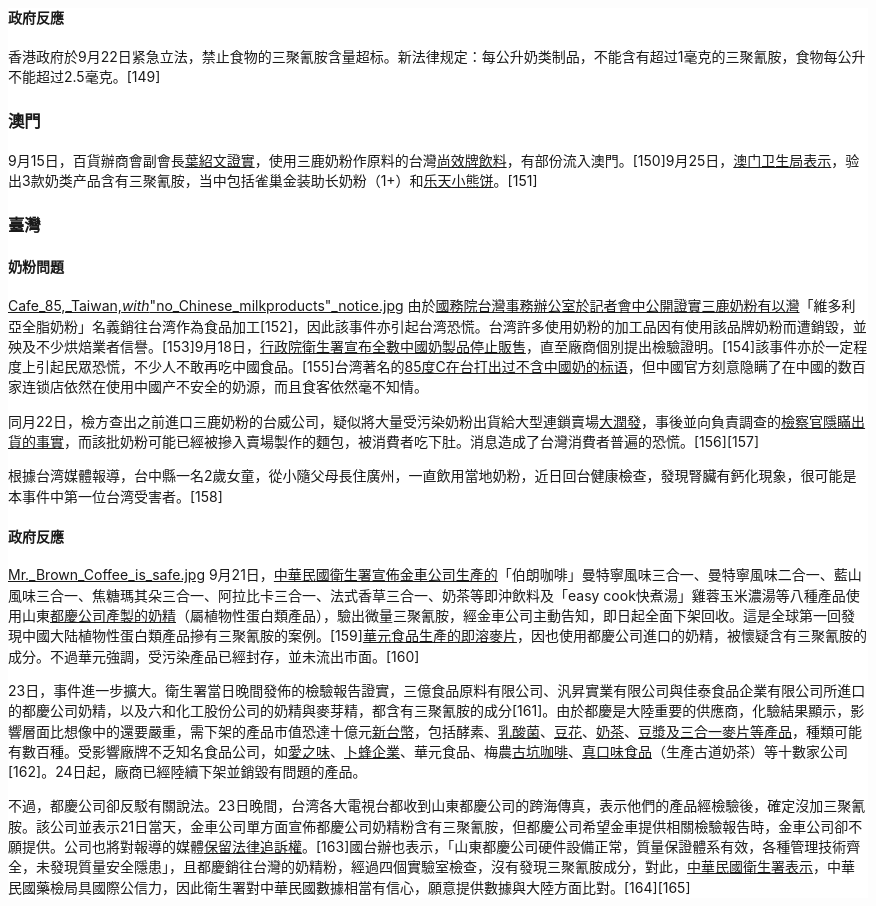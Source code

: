 #### 政府反應

香港政府於9月22日紧急立法，禁止食物的三聚氰胺含量超标。新法律规定：每公升奶类制品，不能含有超过1毫克的三聚氰胺，食物每公升不能超过2.5毫克。\[149\]

### 澳門

9月15日，百貨辦商會副會長[葉紹文證實](https://zh.wikipedia.org/wiki/葉紹文 "wikilink")，使用三鹿奶粉作原料的台灣[尚效牌飲料](https://zh.wikipedia.org/wiki/尚效牌 "wikilink")，有部份流入澳門。\[150\]9月25日，[澳门卫生局表示](https://zh.wikipedia.org/wiki/澳门卫生局 "wikilink")，验出3款奶类产品含有三聚氰胺，当中包括雀巢金装助长奶粉（1+）和[乐天小熊饼](https://zh.wikipedia.org/wiki/乐天小熊饼 "wikilink")。\[151\]

### 臺灣

#### 奶粉問題

[Cafe_85,_Taiwan,_with_"no_Chinese_milkproducts"_notice.jpg](https://zh.wikipedia.org/wiki/File:Cafe_85,_Taiwan,_with_"no_Chinese_milkproducts"_notice.jpg "fig:Cafe_85,_Taiwan,_with_\"no_Chinese_milkproducts\"_notice.jpg")
由於[國務院台灣事務辦公室於](https://zh.wikipedia.org/wiki/國務院台灣事務辦公室 "wikilink")[記者會中公開證實三鹿奶粉有以灣](https://zh.wikipedia.org/wiki/記者會 "wikilink")「維多利亞全脂奶粉」名義銷往台湾作為食品加工\[152\]，因此該事件亦引起台湾恐慌。台湾許多使用奶粉的加工品因有使用該品牌奶粉而遭銷毀，並殃及不少烘焙業者信譽。\[153\]9月18日，[行政院衛生署宣布全數中國奶製品停止販售](https://zh.wikipedia.org/wiki/行政院衛生署 "wikilink")，直至廠商個別提出檢驗證明。\[154\]該事件亦於一定程度上引起民眾恐慌，不少人不敢再吃中國食品。\[155\]台湾著名的[85度C在台打出过不含中國奶的标语](../Page/85度C.md "wikilink")，但中國官方刻意隐瞒了在中國的数百家连锁店依然在使用中國产不安全的奶源，而且食客依然毫不知情。

同月22日，檢方查出之前進口三鹿奶粉的台威公司，疑似將大量受污染奶粉出貨給大型連鎖賣場[大潤發](../Page/大潤發.md "wikilink")，事後並向負責調查的[檢察官隱瞞出貨的事實](../Page/檢察官.md "wikilink")，而該批奶粉可能已經被摻入賣場製作的麵包，被消費者吃下肚。消息造成了台灣消費者普遍的恐慌。\[156\]\[157\]

根據台湾媒體報導，台中縣一名2歲女童，從小隨父母長住廣州，一直飲用當地奶粉，近日回台健康檢查，發現腎臟有鈣化現象，很可能是本事件中第一位台湾受害者。\[158\]

#### 政府反應

[Mr._Brown_Coffee_is_safe.jpg](https://zh.wikipedia.org/wiki/File:Mr._Brown_Coffee_is_safe.jpg "fig:Mr._Brown_Coffee_is_safe.jpg")
9月21日，[中華民國衛生署宣佈](https://zh.wikipedia.org/wiki/中華民國衛生署 "wikilink")[金車公司生產的](../Page/金車公司.md "wikilink")「伯朗咖啡」曼特寧風味三合一、曼特寧風味二合一、藍山風味三合一、焦糖瑪其朵三合一、阿拉比卡三合一、法式香草三合一、奶茶等即沖飲料及「easy
cook快煮湯」雞蓉玉米濃湯等八種產品使用山東[都慶公司產製的](https://zh.wikipedia.org/wiki/都慶公司 "wikilink")[奶精](https://zh.wikipedia.org/wiki/奶精 "wikilink")（屬植物性蛋白類產品），驗出微量三聚氰胺，經金車公司主動告知，即日起全面下架回收。這是全球第一回發現中國大陆植物性蛋白類產品摻有三聚氰胺的案例。\[159\][華元食品生產的即溶麥片](https://zh.wikipedia.org/wiki/華元食品 "wikilink")，因也使用都慶公司進口的奶精，被懷疑含有三聚氰胺的成分。不過華元強調，受污染產品已經封存，並未流出市面。\[160\]

23日，事件進一步擴大。衛生署當日晚間發佈的檢驗報告證實，三億食品原料有限公司、汎昇實業有限公司與佳泰食品企業有限公司所進口的都慶公司奶精，以及六和化工股份公司的奶精與麥芽精，都含有三聚氰胺的成分\[161\]。由於都慶是大陸重要的供應商，化驗結果顯示，影響層面比想像中的還要嚴重，需下架的產品市值恐達十億元[新台幣](https://zh.wikipedia.org/wiki/新台幣 "wikilink")，包括酵素、[乳酸菌](https://zh.wikipedia.org/wiki/乳酸菌 "wikilink")、[豆花](../Page/豆花.md "wikilink")、[奶茶](../Page/奶茶.md "wikilink")、[豆漿及三合一](https://zh.wikipedia.org/wiki/豆漿 "wikilink")[麥片等產品](https://zh.wikipedia.org/wiki/麥片 "wikilink")，種類可能有數百種。受影響廠牌不乏知名食品公司，如[愛之味](../Page/愛之味.md "wikilink")、[卜蜂企業](https://zh.wikipedia.org/wiki/卜蜂企業 "wikilink")、華元食品、梅農[古坑咖啡](../Page/古坑咖啡.md "wikilink")、[真口味食品](https://zh.wikipedia.org/wiki/真口味食品 "wikilink")（生產古道奶茶）等十數家公司\[162\]。24日起，廠商已經陸續下架並銷毀有問題的產品。

不過，都慶公司卻反駁有關說法。23日晚間，台湾各大電視台都收到山東都慶公司的跨海傳真，表示他們的產品經檢驗後，確定沒加三聚氰胺。該公司並表示21日當天，金車公司單方面宣佈都慶公司奶精粉含有三聚氰胺，但都慶公司希望金車提供相關檢驗報告時，金車公司卻不願提供。公司也將對報導的媒體[保留法律追訴權](https://zh.wikipedia.org/wiki/保留法律追訴權 "wikilink")。\[163\]國台辦也表示，「山東都慶公司硬件設備正常，質量保證體系有效，各種管理技術齊全，未發現質量安全隱患」，且都慶銷往台灣的奶精粉，經過四個實驗室檢查，沒有發現三聚氰胺成分，對此，[中華民國衛生署表示](https://zh.wikipedia.org/wiki/中華民國衛生署 "wikilink")，中華民國藥檢局具國際公信力，因此衛生署對中華民國數據相當有信心，願意提供數據與大陸方面比對。\[164\]\[165\]
